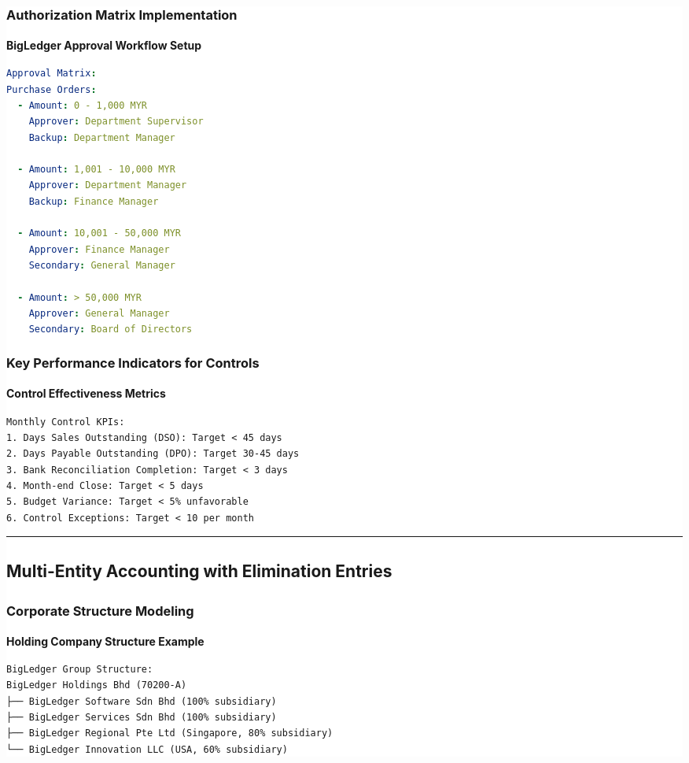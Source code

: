 ### Authorization Matrix Implementation

**BigLedger Approval Workflow Setup**
```yaml
Approval Matrix:
Purchase Orders:
  - Amount: 0 - 1,000 MYR
    Approver: Department Supervisor
    Backup: Department Manager
  
  - Amount: 1,001 - 10,000 MYR
    Approver: Department Manager
    Backup: Finance Manager
  
  - Amount: 10,001 - 50,000 MYR
    Approver: Finance Manager
    Secondary: General Manager
  
  - Amount: > 50,000 MYR
    Approver: General Manager
    Secondary: Board of Directors
```

### Key Performance Indicators for Controls

**Control Effectiveness Metrics**
```
Monthly Control KPIs:
1. Days Sales Outstanding (DSO): Target < 45 days
2. Days Payable Outstanding (DPO): Target 30-45 days
3. Bank Reconciliation Completion: Target < 3 days
4. Month-end Close: Target < 5 days
5. Budget Variance: Target < 5% unfavorable
6. Control Exceptions: Target < 10 per month
```

---

## Multi-Entity Accounting with Elimination Entries

### Corporate Structure Modeling

**Holding Company Structure Example**
```
BigLedger Group Structure:
BigLedger Holdings Bhd (70200-A)
├── BigLedger Software Sdn Bhd (100% subsidiary)
├── BigLedger Services Sdn Bhd (100% subsidiary)
├── BigLedger Regional Pte Ltd (Singapore, 80% subsidiary)
└── BigLedger Innovation LLC (USA, 60% subsidiary)
```
